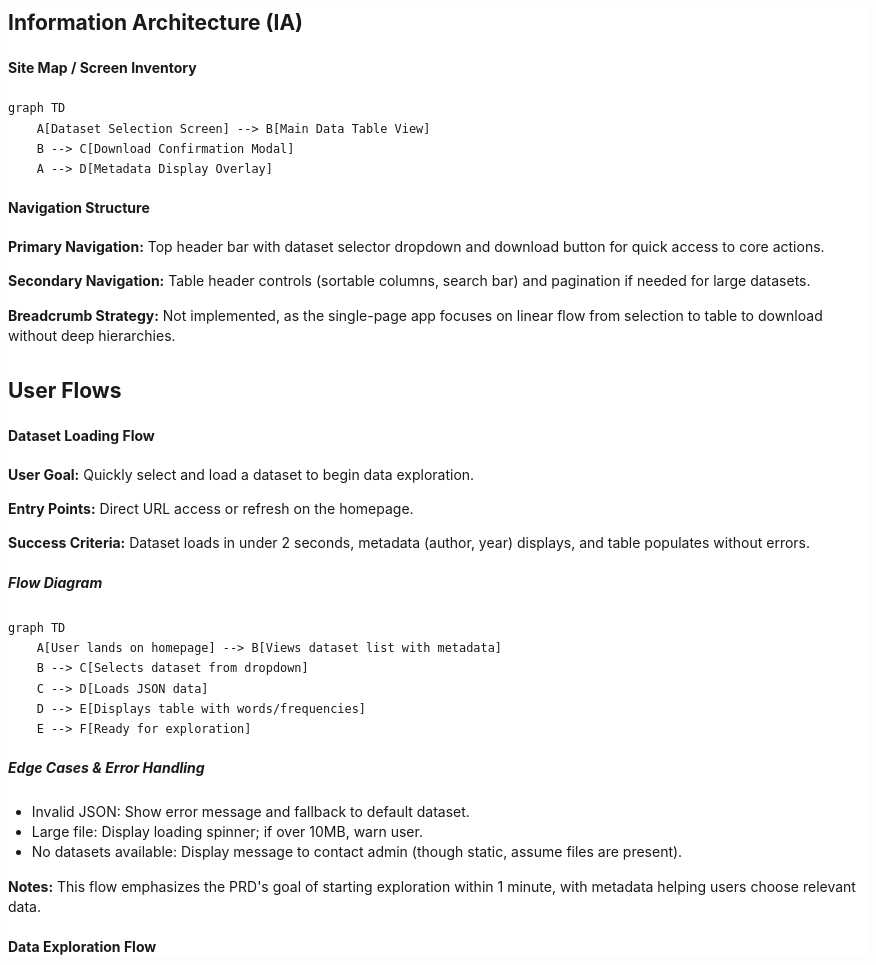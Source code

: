 ## Information Architecture (IA)

#### Site Map / Screen Inventory

```mermaid
graph TD
    A[Dataset Selection Screen] --> B[Main Data Table View]
    B --> C[Download Confirmation Modal]
    A --> D[Metadata Display Overlay]
```

#### Navigation Structure

**Primary Navigation:** Top header bar with dataset selector dropdown and download button for quick access to core actions.

**Secondary Navigation:** Table header controls (sortable columns, search bar) and pagination if needed for large datasets.

**Breadcrumb Strategy:** Not implemented, as the single-page app focuses on linear flow from selection to table to download without deep hierarchies.

## User Flows

#### Dataset Loading Flow

**User Goal:** Quickly select and load a dataset to begin data exploration.

**Entry Points:** Direct URL access or refresh on the homepage.

**Success Criteria:** Dataset loads in under 2 seconds, metadata (author, year) displays, and table populates without errors.

##### Flow Diagram

```mermaid
graph TD
    A[User lands on homepage] --> B[Views dataset list with metadata]
    B --> C[Selects dataset from dropdown]
    C --> D[Loads JSON data]
    D --> E[Displays table with words/frequencies]
    E --> F[Ready for exploration]
```

##### Edge Cases & Error Handling
- Invalid JSON: Show error message and fallback to default dataset.
- Large file: Display loading spinner; if over 10MB, warn user.
- No datasets available: Display message to contact admin (though static, assume files are present).

**Notes:** This flow emphasizes the PRD's goal of starting exploration within 1 minute, with metadata helping users choose relevant data.

#### Data Exploration Flow
